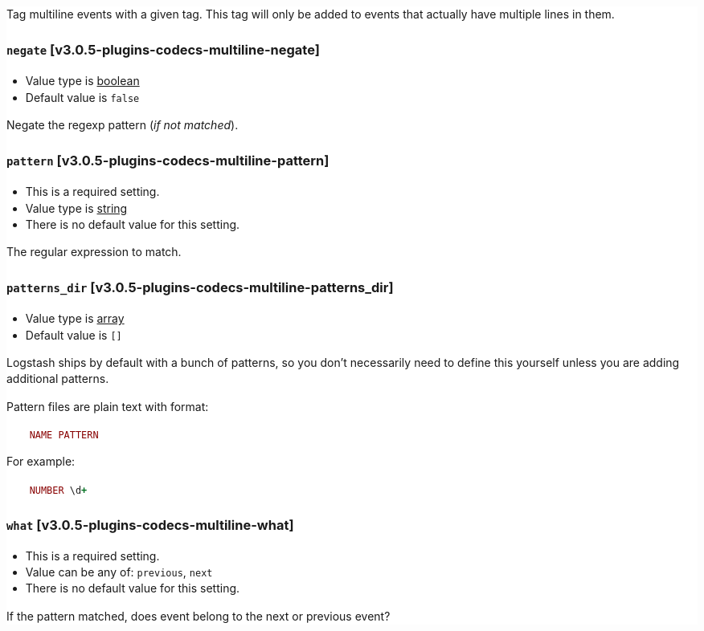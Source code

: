 Tag multiline events with a given tag. This tag will only be added to events that actually have multiple lines in them.


### `negate` [v3.0.5-plugins-codecs-multiline-negate]

* Value type is [boolean](logstash://reference/configuration-file-structure.md#boolean)
* Default value is `false`

Negate the regexp pattern (*if not matched*).


### `pattern` [v3.0.5-plugins-codecs-multiline-pattern]

* This is a required setting.
* Value type is [string](logstash://reference/configuration-file-structure.md#string)
* There is no default value for this setting.

The regular expression to match.


### `patterns_dir` [v3.0.5-plugins-codecs-multiline-patterns_dir]

* Value type is [array](logstash://reference/configuration-file-structure.md#array)
* Default value is `[]`

Logstash ships by default with a bunch of patterns, so you don’t necessarily need to define this yourself unless you are adding additional patterns.

Pattern files are plain text with format:

```ruby
    NAME PATTERN
```

For example:

```ruby
    NUMBER \d+
```


### `what` [v3.0.5-plugins-codecs-multiline-what]

* This is a required setting.
* Value can be any of: `previous`, `next`
* There is no default value for this setting.

If the pattern matched, does event belong to the next or previous event?



